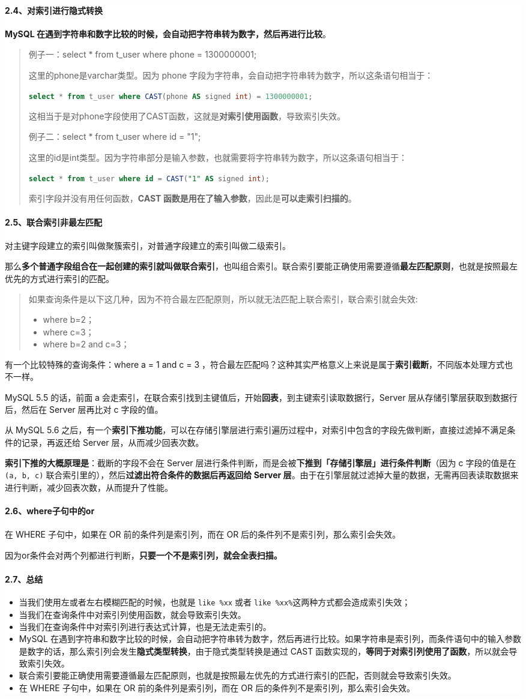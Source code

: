 #### 2.4、对索引进行隐式转换

**MySQL 在遇到字符串和数字比较的时候，会自动把字符串转为数字，然后再进行比较**。

> 例子一：select * from t_user where phone = 1300000001;
>
> 这里的phone是varchar类型。因为 phone 字段为字符串，会自动把字符串转为数字，所以这条语句相当于：
>
> ```sql
> select * from t_user where CAST(phone AS signed int) = 1300000001;
> ```
>
> 这相当于是对phone字段使用了CAST函数，这就是**对索引使用函数**，导致索引失效。
>
> 例子二：select * from t_user where id = "1";
>
> 这里的id是int类型。因为字符串部分是输入参数，也就需要将字符串转为数字，所以这条语句相当于：
>
> ```sql
> select * from t_user where id = CAST("1" AS signed int);
> ```
>
> 索引字段并没有用任何函数，**CAST 函数是用在了输入参数**，因此是**可以走索引扫描的**。
>

#### 2.5、联合索引非最左匹配

对主键字段建立的索引叫做聚簇索引，对普通字段建立的索引叫做二级索引。

那么**多个普通字段组合在一起创建的索引就叫做联合索引**，也叫组合索引。联合索引要能正确使用需要遵循**最左匹配原则**，也就是按照最左优先的方式进行索引的匹配。

> 如果查询条件是以下这几种，因为不符合最左匹配原则，所以就无法匹配上联合索引，联合索引就会失效:
>
> - where b=2；
> - where c=3；
> - where b=2 and c=3；

有一个比较特殊的查询条件：where a = 1 and c = 3 ，符合最左匹配吗？这种其实严格意义上来说是属于**索引截断**，不同版本处理方式也不一样。

MySQL 5.5 的话，前面 a 会走索引，在联合索引找到主键值后，开始**回表**，到主键索引读取数据行，Server 层从存储引擎层获取到数据行后，然后在 Server 层再比对 c 字段的值。

从 MySQL 5.6 之后，有一个**索引下推功能**，可以在存储引擎层进行索引遍历过程中，对索引中包含的字段先做判断，直接过滤掉不满足条件的记录，再返还给 Server 层，从而减少回表次数。

**索引下推的大概原理是**：截断的字段不会在 Server 层进行条件判断，而是会被**下推到「存储引擎层」进行条件判断**（因为 c 字段的值是在 `(a, b, c)` 联合索引里的），然后**过滤出符合条件的数据后再返回给 Server 层**。由于在引擎层就过滤掉大量的数据，无需再回表读取数据来进行判断，减少回表次数，从而提升了性能。

#### 2.6、where子句中的or

在 WHERE 子句中，如果在 OR 前的条件列是索引列，而在 OR 后的条件列不是索引列，那么索引会失效。

因为or条件会对两个列都进行判断，**只要一个不是索引列，就会全表扫描。**

#### 2.7、总结

- 当我们使用左或者左右模糊匹配的时候，也就是 `like %xx` 或者 `like %xx%`这两种方式都会造成索引失效；
- 当我们在查询条件中对索引列使用函数，就会导致索引失效。
- 当我们在查询条件中对索引列进行表达式计算，也是无法走索引的。
- MySQL 在遇到字符串和数字比较的时候，会自动把字符串转为数字，然后再进行比较。如果字符串是索引列，而条件语句中的输入参数是数字的话，那么索引列会发生**隐式类型转换**，由于隐式类型转换是通过 CAST 函数实现的，**等同于对索引列使用了函数**，所以就会导致索引失效。
- 联合索引要能正确使用需要遵循最左匹配原则，也就是按照最左优先的方式进行索引的匹配，否则就会导致索引失效。
- 在 WHERE 子句中，如果在 OR 前的条件列是索引列，而在 OR 后的条件列不是索引列，那么索引会失效。
